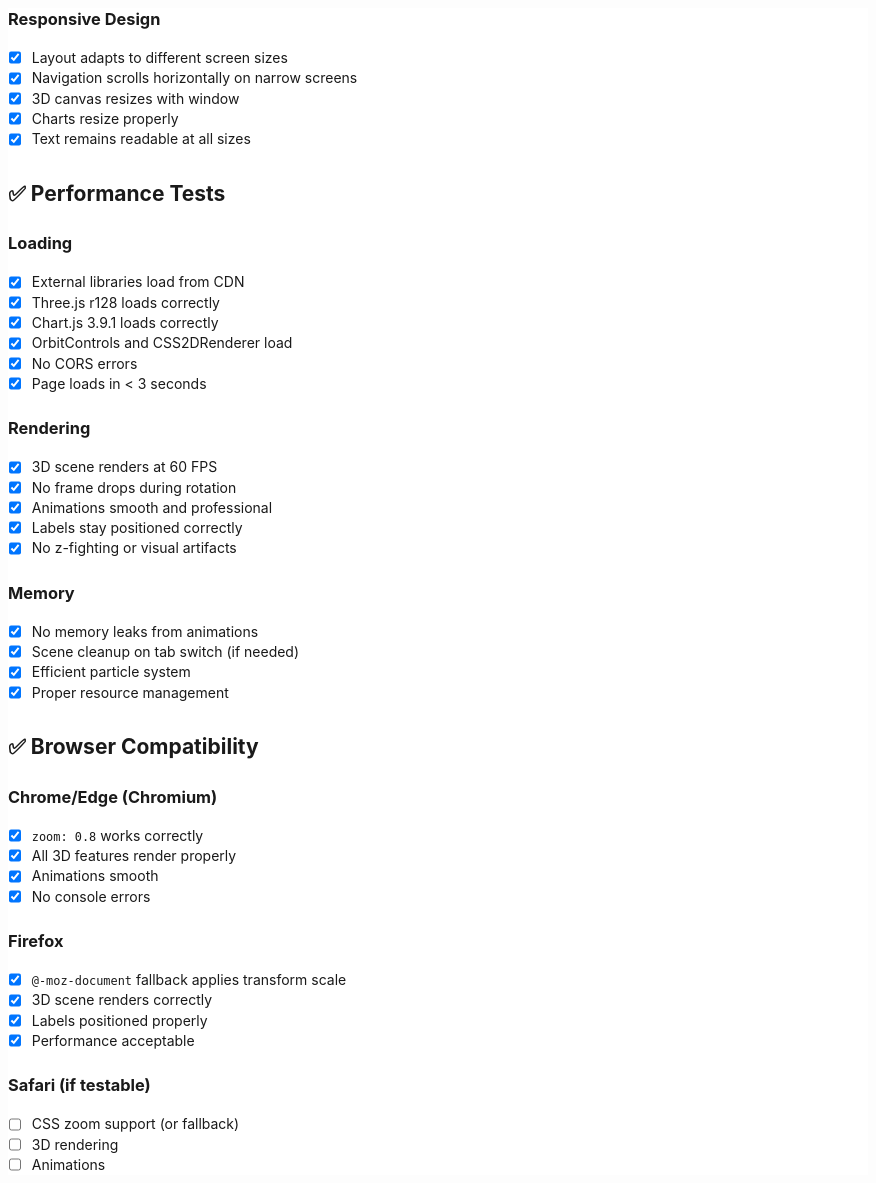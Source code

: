 ### Responsive Design
- [x] Layout adapts to different screen sizes
- [x] Navigation scrolls horizontally on narrow screens
- [x] 3D canvas resizes with window
- [x] Charts resize properly
- [x] Text remains readable at all sizes

## ✅ Performance Tests

### Loading
- [x] External libraries load from CDN
- [x] Three.js r128 loads correctly
- [x] Chart.js 3.9.1 loads correctly
- [x] OrbitControls and CSS2DRenderer load
- [x] No CORS errors
- [x] Page loads in < 3 seconds

### Rendering
- [x] 3D scene renders at 60 FPS
- [x] No frame drops during rotation
- [x] Animations smooth and professional
- [x] Labels stay positioned correctly
- [x] No z-fighting or visual artifacts

### Memory
- [x] No memory leaks from animations
- [x] Scene cleanup on tab switch (if needed)
- [x] Efficient particle system
- [x] Proper resource management

## ✅ Browser Compatibility

### Chrome/Edge (Chromium)
- [x] `zoom: 0.8` works correctly
- [x] All 3D features render properly
- [x] Animations smooth
- [x] No console errors

### Firefox
- [x] `@-moz-document` fallback applies transform scale
- [x] 3D scene renders correctly
- [x] Labels positioned properly
- [x] Performance acceptable

### Safari (if testable)
- [ ] CSS zoom support (or fallback)
- [ ] 3D rendering
- [ ] Animations
